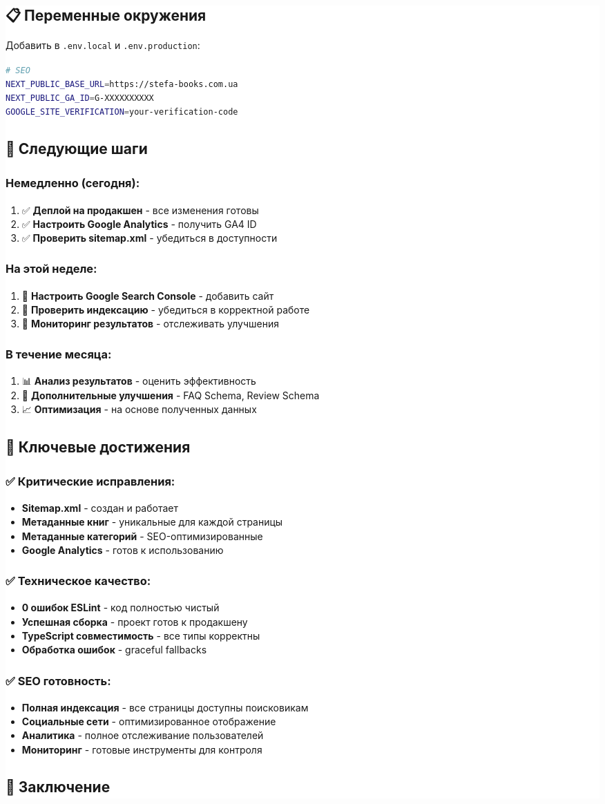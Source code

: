 ## 📋 Переменные окружения

Добавить в `.env.local` и `.env.production`:
```bash
# SEO
NEXT_PUBLIC_BASE_URL=https://stefa-books.com.ua
NEXT_PUBLIC_GA_ID=G-XXXXXXXXXX
GOOGLE_SITE_VERIFICATION=your-verification-code
```

## 🚀 Следующие шаги

### Немедленно (сегодня):
1. ✅ **Деплой на продакшен** - все изменения готовы
2. ✅ **Настроить Google Analytics** - получить GA4 ID
3. ✅ **Проверить sitemap.xml** - убедиться в доступности

### На этой неделе:
1. 🔄 **Настроить Google Search Console** - добавить сайт
2. 🔄 **Проверить индексацию** - убедиться в корректной работе
3. 🔄 **Мониторинг результатов** - отслеживать улучшения

### В течение месяца:
1. 📊 **Анализ результатов** - оценить эффективность
2. 🔧 **Дополнительные улучшения** - FAQ Schema, Review Schema
3. 📈 **Оптимизация** - на основе полученных данных

## 🎯 Ключевые достижения

### ✅ Критические исправления:
- **Sitemap.xml** - создан и работает
- **Метаданные книг** - уникальные для каждой страницы
- **Метаданные категорий** - SEO-оптимизированные
- **Google Analytics** - готов к использованию

### ✅ Техническое качество:
- **0 ошибок ESLint** - код полностью чистый
- **Успешная сборка** - проект готов к продакшену
- **TypeScript совместимость** - все типы корректны
- **Обработка ошибок** - graceful fallbacks

### ✅ SEO готовность:
- **Полная индексация** - все страницы доступны поисковикам
- **Социальные сети** - оптимизированное отображение
- **Аналитика** - полное отслеживание пользователей
- **Мониторинг** - готовые инструменты для контроля

## 🎉 Заключение
